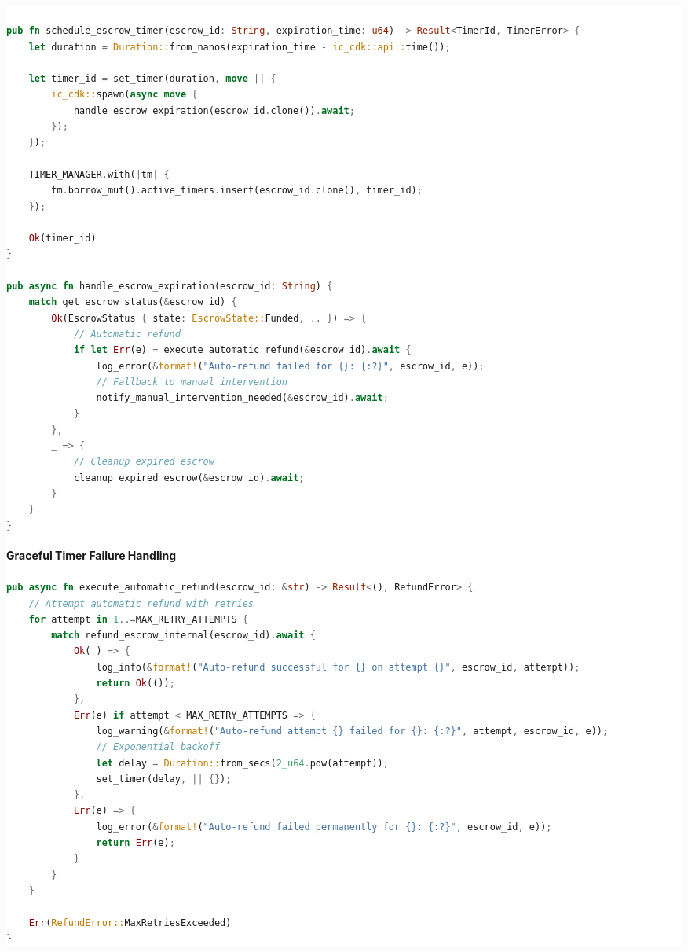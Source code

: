 ```rust

pub fn schedule_escrow_timer(escrow_id: String, expiration_time: u64) -> Result<TimerId, TimerError> {
    let duration = Duration::from_nanos(expiration_time - ic_cdk::api::time());

    let timer_id = set_timer(duration, move || {
        ic_cdk::spawn(async move {
            handle_escrow_expiration(escrow_id.clone()).await;
        });
    });

    TIMER_MANAGER.with(|tm| {
        tm.borrow_mut().active_timers.insert(escrow_id.clone(), timer_id);
    });

    Ok(timer_id)
}

pub async fn handle_escrow_expiration(escrow_id: String) {
    match get_escrow_status(&escrow_id) {
        Ok(EscrowStatus { state: EscrowState::Funded, .. }) => {
            // Automatic refund
            if let Err(e) = execute_automatic_refund(&escrow_id).await {
                log_error(&format!("Auto-refund failed for {}: {:?}", escrow_id, e));
                // Fallback to manual intervention
                notify_manual_intervention_needed(&escrow_id).await;
            }
        },
        _ => {
            // Cleanup expired escrow
            cleanup_expired_escrow(&escrow_id).await;
        }
    }
}
```

#### Graceful Timer Failure Handling

```rust
pub async fn execute_automatic_refund(escrow_id: &str) -> Result<(), RefundError> {
    // Attempt automatic refund with retries
    for attempt in 1..=MAX_RETRY_ATTEMPTS {
        match refund_escrow_internal(escrow_id).await {
            Ok(_) => {
                log_info(&format!("Auto-refund successful for {} on attempt {}", escrow_id, attempt));
                return Ok(());
            },
            Err(e) if attempt < MAX_RETRY_ATTEMPTS => {
                log_warning(&format!("Auto-refund attempt {} failed for {}: {:?}", attempt, escrow_id, e));
                // Exponential backoff
                let delay = Duration::from_secs(2_u64.pow(attempt));
                set_timer(delay, || {});
            },
            Err(e) => {
                log_error(&format!("Auto-refund failed permanently for {}: {:?}", escrow_id, e));
                return Err(e);
            }
        }
    }

    Err(RefundError::MaxRetriesExceeded)
}
```